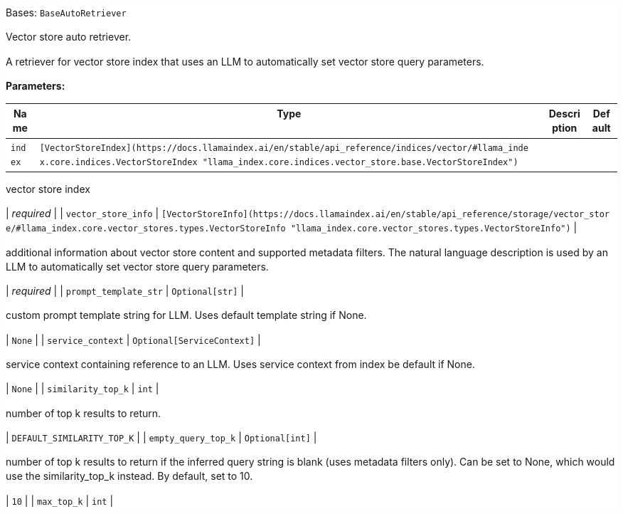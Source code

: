 Bases: `BaseAutoRetriever`

Vector store auto retriever.

A retriever for vector store index that uses an LLM to automatically set vector store query parameters.

**Parameters:**

| Name | Type | Description | Default |
| --- | --- | --- | --- |
| `index` | `[VectorStoreIndex](https://docs.llamaindex.ai/en/stable/api_reference/indices/vector/#llama_index.core.indices.VectorStoreIndex "llama_index.core.indices.vector_store.base.VectorStoreIndex")` | 
vector store index



 | _required_ |
| `vector_store_info` | `[VectorStoreInfo](https://docs.llamaindex.ai/en/stable/api_reference/storage/vector_store/#llama_index.core.vector_stores.types.VectorStoreInfo "llama_index.core.vector_stores.types.VectorStoreInfo")` | 

additional information about vector store content and supported metadata filters. The natural language description is used by an LLM to automatically set vector store query parameters.



 | _required_ |
| `prompt_template_str` | `Optional[str]` | 

custom prompt template string for LLM. Uses default template string if None.



 | `None` |
| `service_context` | `Optional[ServiceContext]` | 

service context containing reference to an LLM. Uses service context from index be default if None.



 | `None` |
| `similarity_top_k` | `int` | 

number of top k results to return.



 | `DEFAULT_SIMILARITY_TOP_K` |
| `empty_query_top_k` | `Optional[int]` | 

number of top k results to return if the inferred query string is blank (uses metadata filters only). Can be set to None, which would use the similarity\_top\_k instead. By default, set to 10.



 | `10` |
| `max_top_k` | `int` | 
